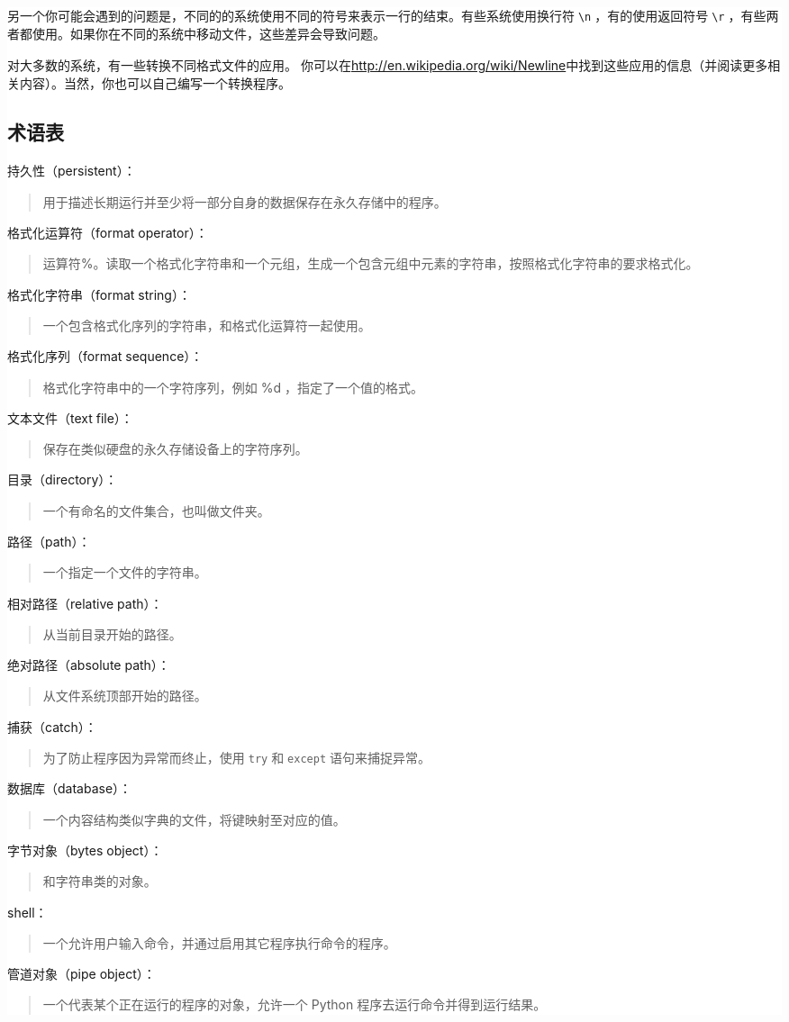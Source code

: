 另一个你可能会遇到的问题是，不同的的系统使用不同的符号来表示一行的结束。有些系统使用换行符 `\n` ，有的使用返回符号 `\r` ，有些两者都使用。如果你在不同的系统中移动文件，这些差异会导致问题。

对大多数的系统，有一些转换不同格式文件的应用。 你可以在<http://en.wikipedia.org/wiki/Newline>中找到这些应用的信息（并阅读更多相关内容）。当然，你也可以自己编写一个转换程序。

## 术语表

持久性（persistent）：

> 用于描述长期运行并至少将一部分自身的数据保存在永久存储中的程序。

格式化运算符（format operator）：

> 运算符%。读取一个格式化字符串和一个元组，生成一个包含元组中元素的字符串，按照格式化字符串的要求格式化。

格式化字符串（format string）：

> 一个包含格式化序列的字符串，和格式化运算符一起使用。

格式化序列（format sequence）：

> 格式化字符串中的一个字符序列，例如 %d ，指定了一个值的格式。

文本文件（text file）：

> 保存在类似硬盘的永久存储设备上的字符序列。

目录（directory）：

> 一个有命名的文件集合，也叫做文件夹。

路径（path）：

> 一个指定一个文件的字符串。

相对路径（relative path）：

> 从当前目录开始的路径。

绝对路径（absolute path）：

> 从文件系统顶部开始的路径。

捕获（catch）：

> 为了防止程序因为异常而终止，使用 `try` 和 `except` 语句来捕捉异常。

数据库（database）：

> 一个内容结构类似字典的文件，将键映射至对应的值。

字节对象（bytes object）：

> 和字符串类的对象。

shell：

> 一个允许用户输入命令，并通过启用其它程序执行命令的程序。

管道对象（pipe object）：

> 一个代表某个正在运行的程序的对象，允许一个 Python
> 程序去运行命令并得到运行结果。
